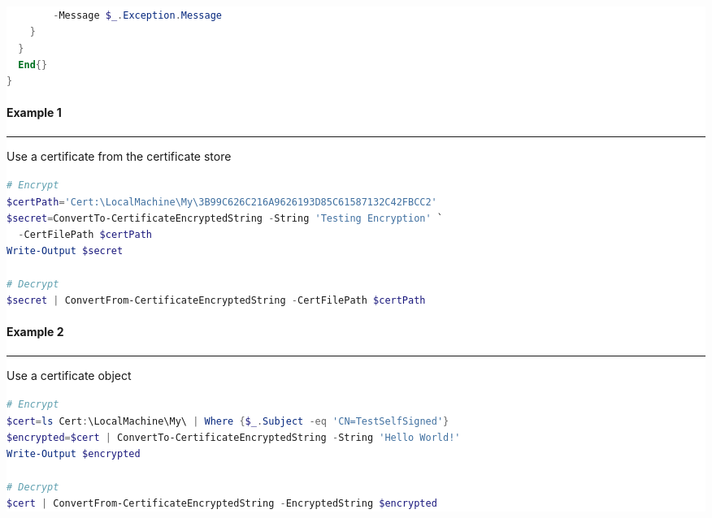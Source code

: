 ```powershell
        -Message $_.Exception.Message
    }
  }
  End{}
}
```

#### Example 1
----

<p>
  Use a certificate from the certificate store
</p>

```powershell
# Encrypt
$certPath='Cert:\LocalMachine\My\3B99C626C216A9626193D85C61587132C42FBCC2'
$secret=ConvertTo-CertificateEncryptedString -String 'Testing Encryption' `
  -CertFilePath $certPath
Write-Output $secret

# Decrypt
$secret | ConvertFrom-CertificateEncryptedString -CertFilePath $certPath
```

#### Example 2
----

<p>
  Use a certificate object
</p>

```powershell
# Encrypt 
$cert=ls Cert:\LocalMachine\My\ | Where {$_.Subject -eq 'CN=TestSelfSigned'}
$encrypted=$cert | ConvertTo-CertificateEncryptedString -String 'Hello World!'
Write-Output $encrypted

# Decrypt
$cert | ConvertFrom-CertificateEncryptedString -EncryptedString $encrypted
```
